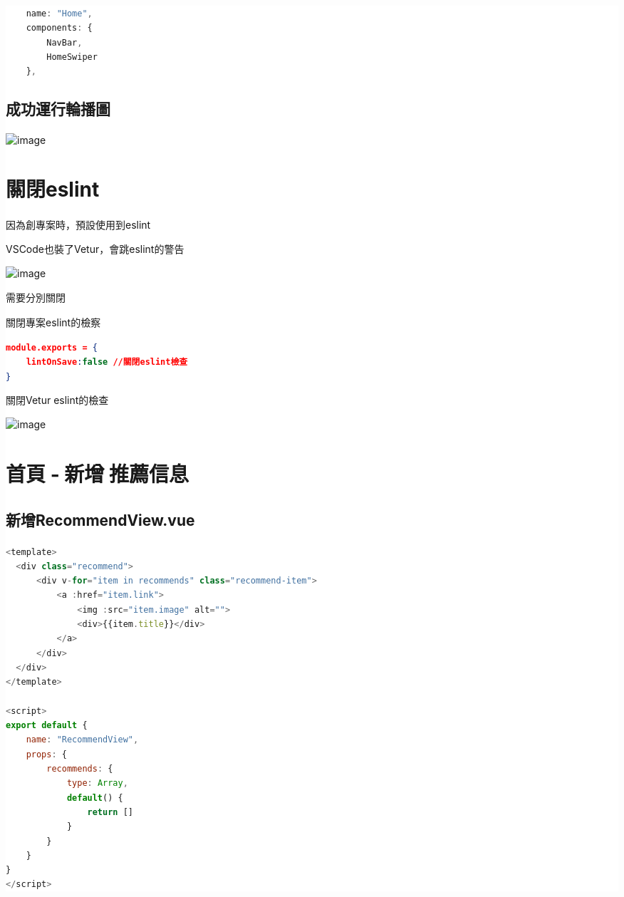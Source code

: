 ```js
    name: "Home",
    components: {
        NavBar,
        HomeSwiper
    },
```

## 成功運行輪播圖

![image](./images/20210725205211.png)

# 關閉eslint

因為創專案時，預設使用到eslint

VSCode也裝了Vetur，會跳eslint的警告

![image](./images/20210726095227.png)

需要分別關閉

關閉專案eslint的檢察

```json
module.exports = {
    lintOnSave:false //關閉eslint檢查
}
```

關閉Vetur eslint的檢查

![image](./images/20210726095149.png)

# 首頁 - 新增 推薦信息

## 新增RecommendView.vue

```js
<template>
  <div class="recommend">
      <div v-for="item in recommends" class="recommend-item">
          <a :href="item.link">
              <img :src="item.image" alt="">
              <div>{{item.title}}</div>
          </a>
      </div>
  </div>
</template>

<script>
export default {
    name: "RecommendView",
    props: {
        recommends: {
            type: Array,
            default() {
                return []
            }
        }
    }
}
</script>

```
